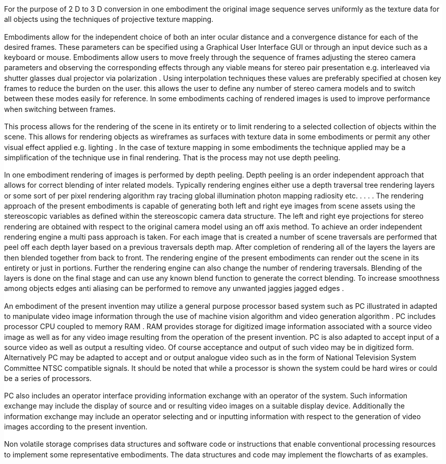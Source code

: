 For the purpose of 2 D to 3 D conversion in one embodiment the original image sequence serves uniformly as the texture data for all objects using the techniques of projective texture mapping.

Embodiments allow for the independent choice of both an inter ocular distance and a convergence distance for each of the desired frames. These parameters can be specified using a Graphical User Interface GUI or through an input device such as a keyboard or mouse. Embodiments allow users to move freely through the sequence of frames adjusting the stereo camera parameters and observing the corresponding effects through any viable means for stereo pair presentation e.g. interleaved via shutter glasses dual projector via polarization . Using interpolation techniques these values are preferably specified at chosen key frames to reduce the burden on the user. this allows the user to define any number of stereo camera models and to switch between these modes easily for reference. In some embodiments caching of rendered images is used to improve performance when switching between frames.

This process allows for the rendering of the scene in its entirety or to limit rendering to a selected collection of objects within the scene. This allows for rendering objects as wireframes as surfaces with texture data in some embodiments or permit any other visual effect applied e.g. lighting . In the case of texture mapping in some embodiments the technique applied may be a simplification of the technique use in final rendering. That is the process may not use depth peeling.

In one embodiment rendering of images is performed by depth peeling. Depth peeling is an order independent approach that allows for correct blending of inter related models. Typically rendering engines either use a depth traversal tree rendering layers or some sort of per pixel rendering algorithm ray tracing global illumination photon mapping radiosity etc. . . . . The rendering approach of the present embodiments is capable of generating both left and right eye images from scene assets using the stereoscopic variables as defined within the stereoscopic camera data structure. The left and right eye projections for stereo rendering are obtained with respect to the original camera model using an off axis method. To achieve an order independent rendering engine a multi pass approach is taken. For each image that is created a number of scene traversals are performed that peel off each depth layer based on a previous traversals depth map. After completion of rendering all of the layers the layers are then blended together from back to front. The rendering engine of the present embodiments can render out the scene in its entirety or just in portions. Further the rendering engine can also change the number of rendering traversals. Blending of the layers is done on the final stage and can use any known blend function to generate the correct blending. To increase smoothness among objects edges anti aliasing can be performed to remove any unwanted jaggies jagged edges .

An embodiment of the present invention may utilize a general purpose processor based system such as PC illustrated in adapted to manipulate video image information through the use of machine vision algorithm and video generation algorithm . PC includes processor CPU coupled to memory RAM . RAM provides storage for digitized image information associated with a source video image as well as for any video image resulting from the operation of the present invention. PC is also adapted to accept input of a source video as well as output a resulting video. Of course acceptance and output of such video may be in digitized form. Alternatively PC may be adapted to accept and or output analogue video such as in the form of National Television System Committee NTSC compatible signals. It should be noted that while a processor is shown the system could be hard wires or could be a series of processors.

PC also includes an operator interface providing information exchange with an operator of the system. Such information exchange may include the display of source and or resulting video images on a suitable display device. Additionally the information exchange may include an operator selecting and or inputting information with respect to the generation of video images according to the present invention.

Non volatile storage comprises data structures and software code or instructions that enable conventional processing resources to implement some representative embodiments. The data structures and code may implement the flowcharts of as examples.
